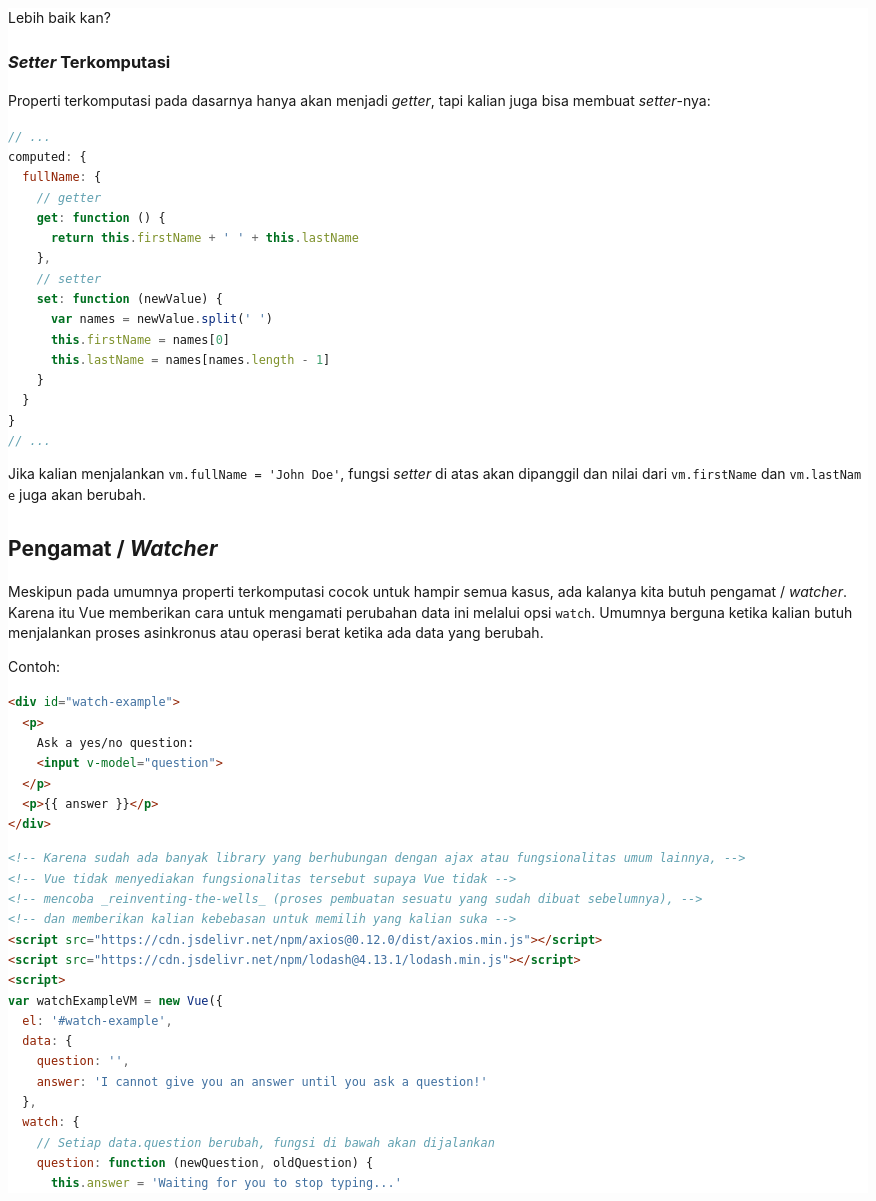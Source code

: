 Lebih baik kan?

### _Setter_ Terkomputasi

Properti terkomputasi pada dasarnya hanya akan menjadi _getter_, tapi kalian juga bisa membuat _setter_-nya:

``` js
// ...
computed: {
  fullName: {
    // getter
    get: function () {
      return this.firstName + ' ' + this.lastName
    },
    // setter
    set: function (newValue) {
      var names = newValue.split(' ')
      this.firstName = names[0]
      this.lastName = names[names.length - 1]
    }
  }
}
// ...
```

Jika kalian menjalankan `vm.fullName = 'John Doe'`, fungsi _setter_ di atas akan dipanggil dan nilai dari `vm.firstName` dan `vm.lastName` juga akan berubah.

## Pengamat / _Watcher_

Meskipun pada umumnya properti terkomputasi cocok untuk hampir semua kasus, ada kalanya kita butuh pengamat / _watcher_. Karena itu Vue memberikan cara untuk mengamati perubahan data ini melalui opsi `watch`. Umumnya berguna ketika kalian butuh menjalankan proses asinkronus atau operasi berat ketika ada data yang berubah.

Contoh:

``` html
<div id="watch-example">
  <p>
    Ask a yes/no question:
    <input v-model="question">
  </p>
  <p>{{ answer }}</p>
</div>
```

``` html
<!-- Karena sudah ada banyak library yang berhubungan dengan ajax atau fungsionalitas umum lainnya, -->
<!-- Vue tidak menyediakan fungsionalitas tersebut supaya Vue tidak -->
<!-- mencoba _reinventing-the-wells_ (proses pembuatan sesuatu yang sudah dibuat sebelumnya), -->
<!-- dan memberikan kalian kebebasan untuk memilih yang kalian suka -->
<script src="https://cdn.jsdelivr.net/npm/axios@0.12.0/dist/axios.min.js"></script>
<script src="https://cdn.jsdelivr.net/npm/lodash@4.13.1/lodash.min.js"></script>
<script>
var watchExampleVM = new Vue({
  el: '#watch-example',
  data: {
    question: '',
    answer: 'I cannot give you an answer until you ask a question!'
  },
  watch: {
    // Setiap data.question berubah, fungsi di bawah akan dijalankan
    question: function (newQuestion, oldQuestion) {
      this.answer = 'Waiting for you to stop typing...'
```